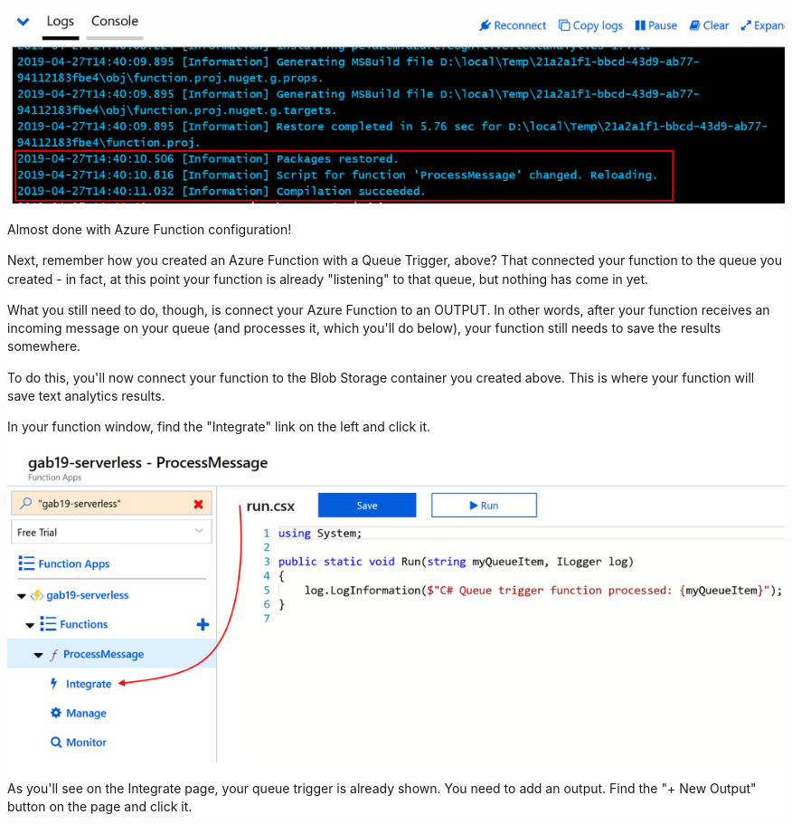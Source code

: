 ![](images/azfn9.png?raw=true)

Almost done with Azure Function configuration!

Next, remember how you created an Azure Function with a Queue Trigger, above? That connected your function to the queue you created - in fact, at this point your function is already "listening" to that queue, but nothing has come in yet.

What you still need to do, though, is connect your Azure Function to an OUTPUT. In other words, after your function receives an incoming message on your queue (and processes it, which you'll do below), your function still needs to save the results somewhere.

To do this, you'll now connect your function to the Blob Storage container you created above. This is where your function will save text analytics results.

In your function window, find the "Integrate" link on the left and click it.

![](images/azfn10.png?raw=true)

As you'll see on the Integrate page, your queue trigger is already shown. You need to add an output. Find the "+ New Output" button on the page and click it.

